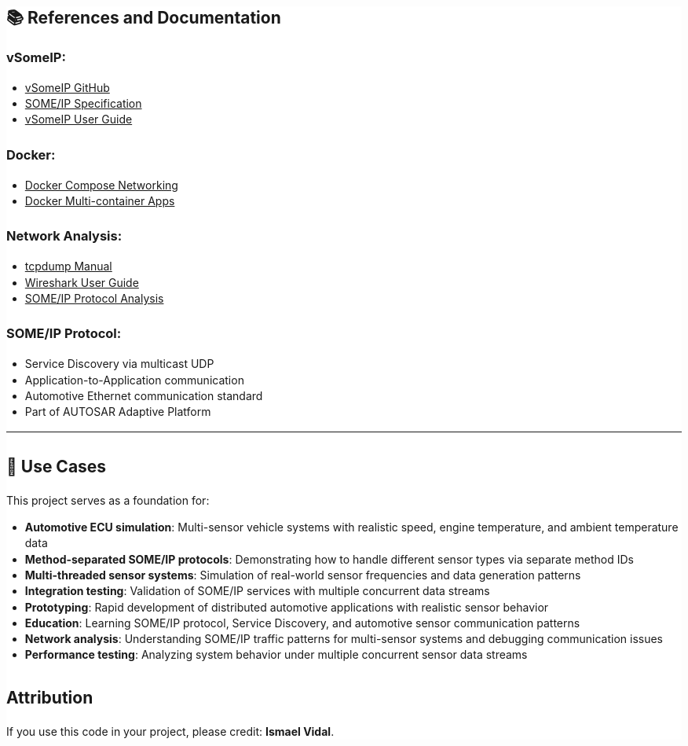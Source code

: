 ## 📚 References and Documentation

### vSomeIP:
- [vSomeIP GitHub](https://github.com/COVESA/vsomeip)
- [SOME/IP Specification](https://www.autosar.org/standards)
- [vSomeIP User Guide](https://github.com/COVESA/vsomeip/wiki)

### Docker:
- [Docker Compose Networking](https://docs.docker.com/compose/networking/)
- [Docker Multi-container Apps](https://docs.docker.com/compose/)

### Network Analysis:
- [tcpdump Manual](https://www.tcpdump.org/manpages/tcpdump.1.html)
- [Wireshark User Guide](https://www.wireshark.org/docs/wsug_html/)
- [SOME/IP Protocol Analysis](https://www.wireshark.org/docs/dfref/s/someip.html)

### SOME/IP Protocol:
- Service Discovery via multicast UDP
- Application-to-Application communication
- Automotive Ethernet communication standard
- Part of AUTOSAR Adaptive Platform

---

## 🎯 Use Cases

This project serves as a foundation for:
- **Automotive ECU simulation**: Multi-sensor vehicle systems with realistic speed, engine temperature, and ambient temperature data
- **Method-separated SOME/IP protocols**: Demonstrating how to handle different sensor types via separate method IDs
- **Multi-threaded sensor systems**: Simulation of real-world sensor frequencies and data generation patterns
- **Integration testing**: Validation of SOME/IP services with multiple concurrent data streams
- **Prototyping**: Rapid development of distributed automotive applications with realistic sensor behavior
- **Education**: Learning SOME/IP protocol, Service Discovery, and automotive sensor communication patterns
- **Network analysis**: Understanding SOME/IP traffic patterns for multi-sensor systems and debugging communication issues
- **Performance testing**: Analyzing system behavior under multiple concurrent sensor data streams

## Attribution

If you use this code in your project, please credit: **Ismael Vidal**.
